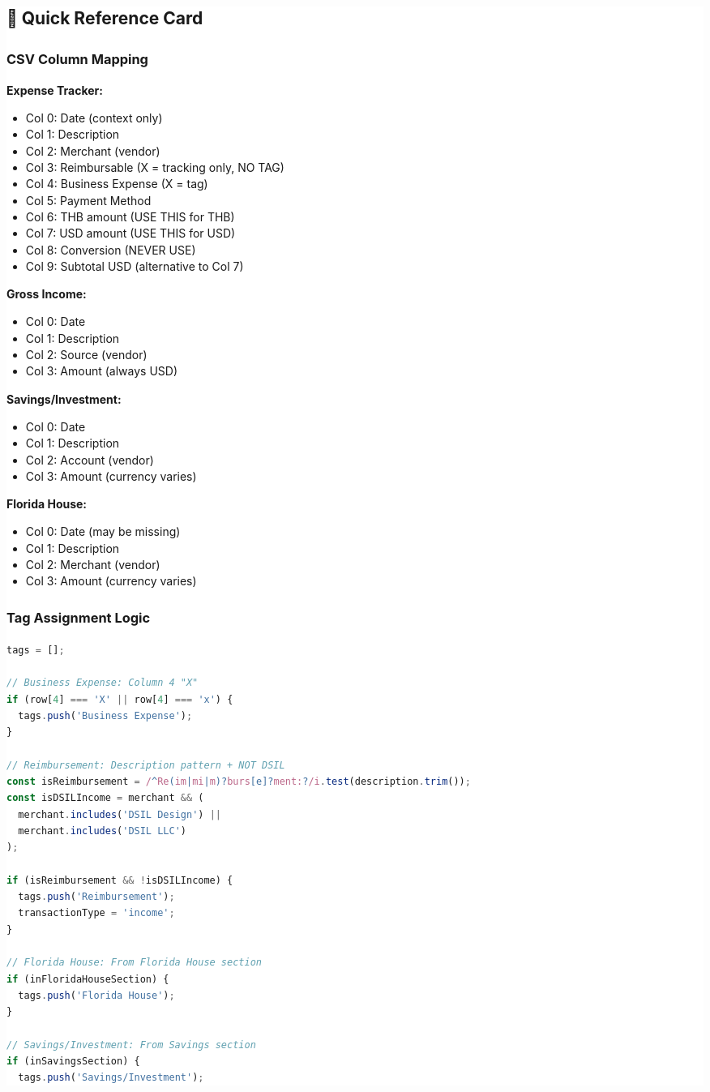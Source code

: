 
## 📇 Quick Reference Card

### CSV Column Mapping

**Expense Tracker:**
- Col 0: Date (context only)
- Col 1: Description
- Col 2: Merchant (vendor)
- Col 3: Reimbursable (X = tracking only, NO TAG)
- Col 4: Business Expense (X = tag)
- Col 5: Payment Method
- Col 6: THB amount (USE THIS for THB)
- Col 7: USD amount (USE THIS for USD)
- Col 8: Conversion (NEVER USE)
- Col 9: Subtotal USD (alternative to Col 7)

**Gross Income:**
- Col 0: Date
- Col 1: Description
- Col 2: Source (vendor)
- Col 3: Amount (always USD)

**Savings/Investment:**
- Col 0: Date
- Col 1: Description
- Col 2: Account (vendor)
- Col 3: Amount (currency varies)

**Florida House:**
- Col 0: Date (may be missing)
- Col 1: Description
- Col 2: Merchant (vendor)
- Col 3: Amount (currency varies)

### Tag Assignment Logic

```javascript
tags = [];

// Business Expense: Column 4 "X"
if (row[4] === 'X' || row[4] === 'x') {
  tags.push('Business Expense');
}

// Reimbursement: Description pattern + NOT DSIL
const isReimbursement = /^Re(im|mi|m)?burs[e]?ment:?/i.test(description.trim());
const isDSILIncome = merchant && (
  merchant.includes('DSIL Design') ||
  merchant.includes('DSIL LLC')
);

if (isReimbursement && !isDSILIncome) {
  tags.push('Reimbursement');
  transactionType = 'income';
}

// Florida House: From Florida House section
if (inFloridaHouseSection) {
  tags.push('Florida House');
}

// Savings/Investment: From Savings section
if (inSavingsSection) {
  tags.push('Savings/Investment');
```